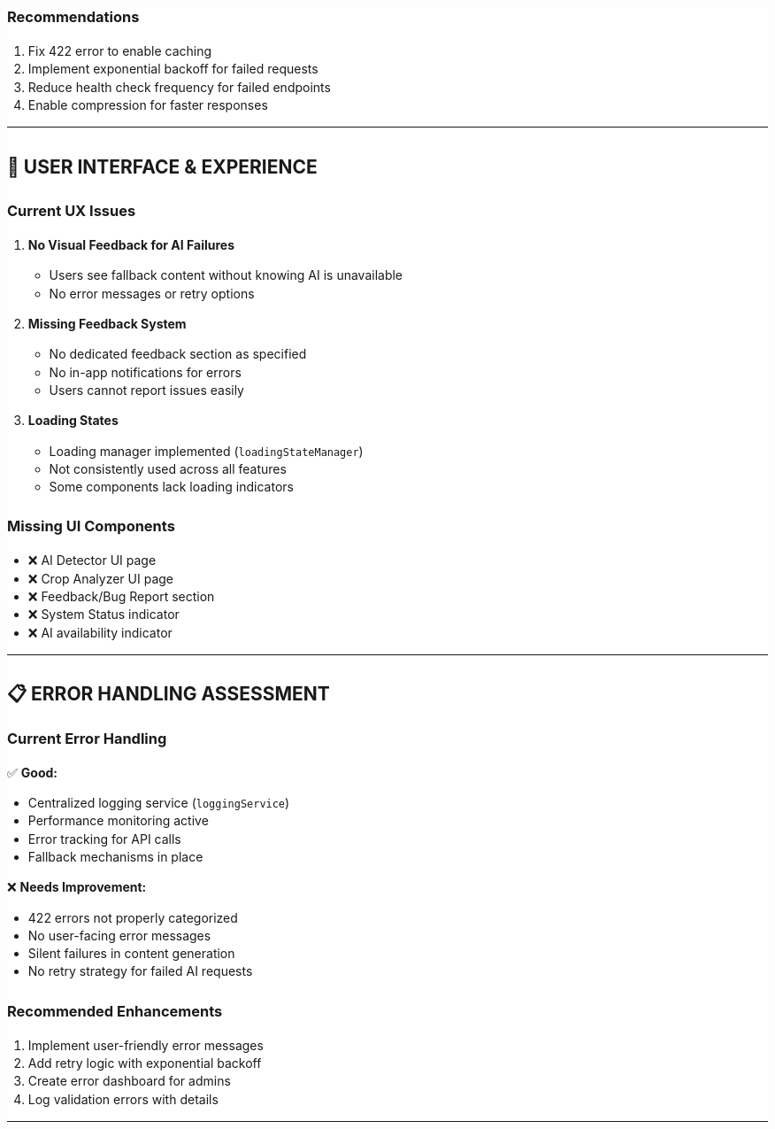 ### Recommendations
1. Fix 422 error to enable caching
2. Implement exponential backoff for failed requests
3. Reduce health check frequency for failed endpoints
4. Enable compression for faster responses

---

## 🎨 USER INTERFACE & EXPERIENCE

### Current UX Issues
1. **No Visual Feedback for AI Failures**
   - Users see fallback content without knowing AI is unavailable
   - No error messages or retry options
   
2. **Missing Feedback System**
   - No dedicated feedback section as specified
   - No in-app notifications for errors
   - Users cannot report issues easily

3. **Loading States**
   - Loading manager implemented (`loadingStateManager`)
   - Not consistently used across all features
   - Some components lack loading indicators

### Missing UI Components
- ❌ AI Detector UI page
- ❌ Crop Analyzer UI page  
- ❌ Feedback/Bug Report section
- ❌ System Status indicator
- ❌ AI availability indicator

---

## 📋 ERROR HANDLING ASSESSMENT

### Current Error Handling
✅ **Good:**
- Centralized logging service (`loggingService`)
- Performance monitoring active
- Error tracking for API calls
- Fallback mechanisms in place

❌ **Needs Improvement:**
- 422 errors not properly categorized
- No user-facing error messages
- Silent failures in content generation
- No retry strategy for failed AI requests

### Recommended Enhancements
1. Implement user-friendly error messages
2. Add retry logic with exponential backoff
3. Create error dashboard for admins
4. Log validation errors with details

---